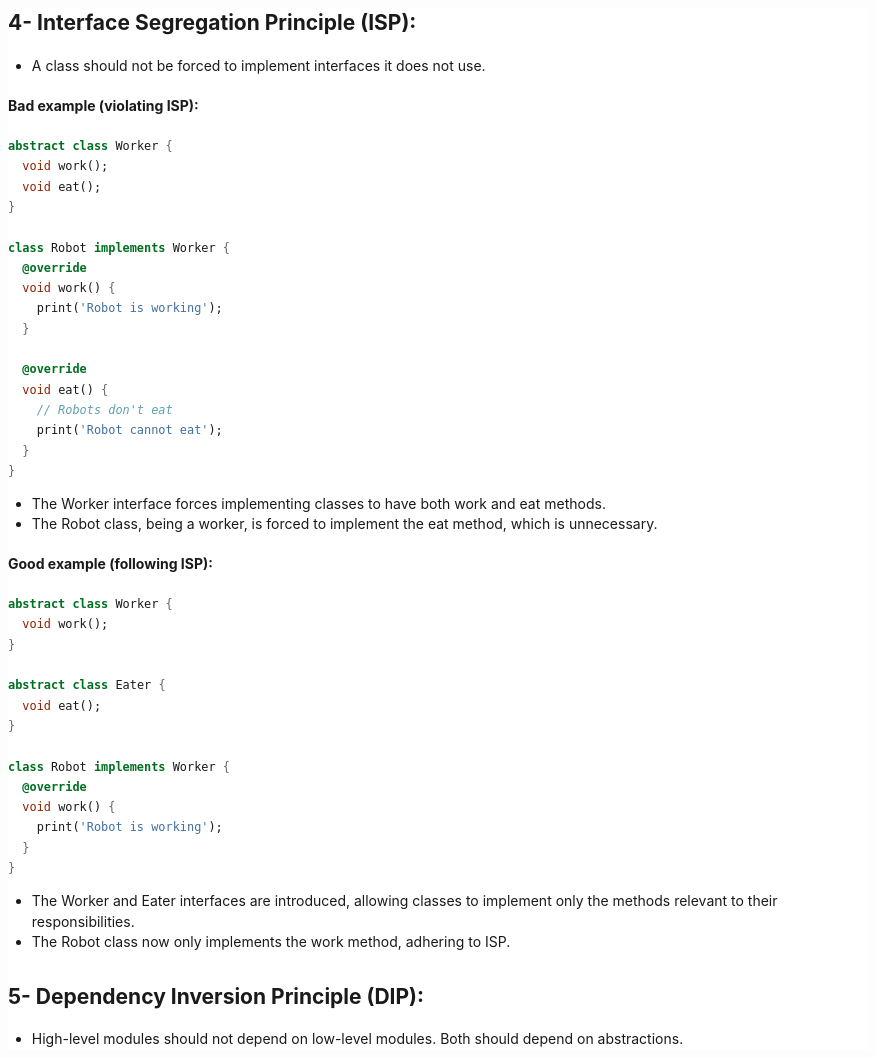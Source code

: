 ## 4- Interface Segregation Principle (ISP):
- A class should not be forced to implement interfaces it does not use.

#### Bad example (violating ISP):
```dart
abstract class Worker {
  void work();
  void eat();
}

class Robot implements Worker {
  @override
  void work() {
    print('Robot is working');
  }

  @override
  void eat() {
    // Robots don't eat
    print('Robot cannot eat');
  }
}
```
- The Worker interface forces implementing classes to have both work and eat methods.
- The Robot class, being a worker, is forced to implement the eat method, which is unnecessary.

#### Good example (following ISP):
```dart
abstract class Worker {
  void work();
}

abstract class Eater {
  void eat();
}

class Robot implements Worker {
  @override
  void work() {
    print('Robot is working');
  }
}
```

- The Worker and Eater interfaces are introduced, allowing classes to implement only the methods relevant to their responsibilities.
- The Robot class now only implements the work method, adhering to ISP.

## 5- Dependency Inversion Principle (DIP):
- High-level modules should not depend on low-level modules. Both should depend on abstractions.
